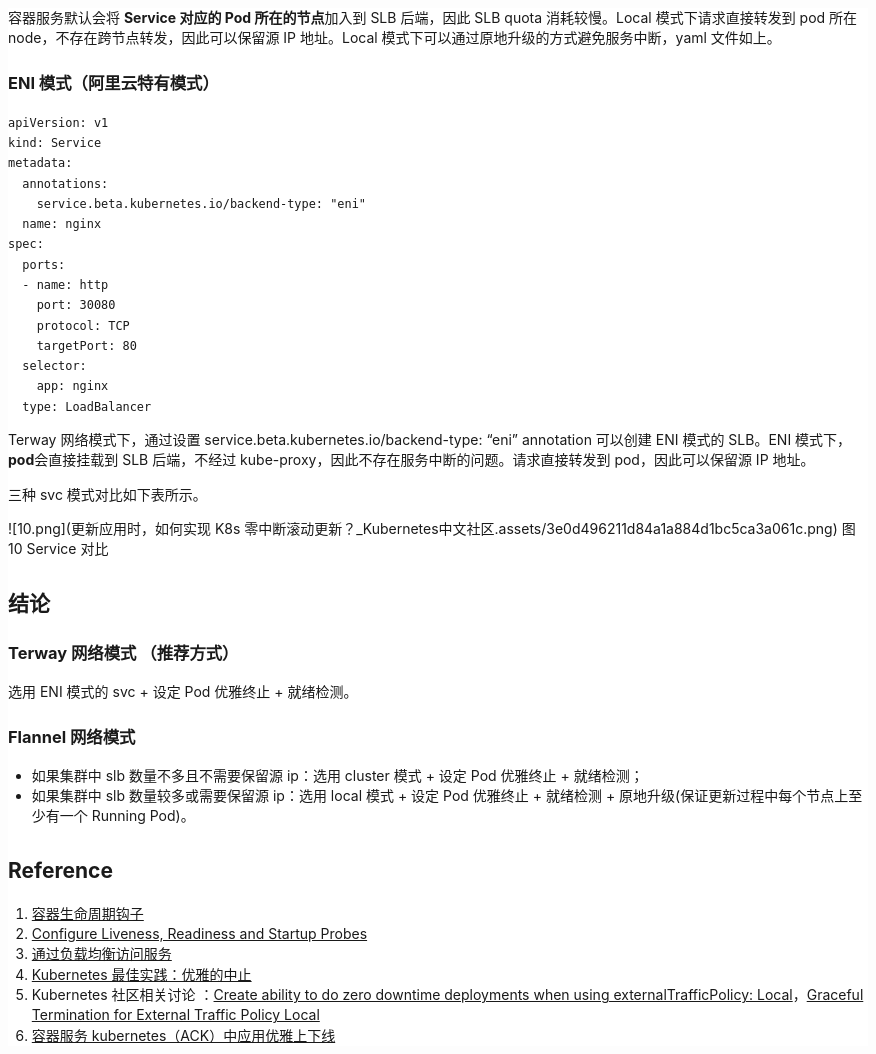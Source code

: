 容器服务默认会将 **Service 对应的 Pod 所在的节点**加入到 SLB 后端，因此 SLB quota 消耗较慢。Local 模式下请求直接转发到 pod 所在 node，不存在跨节点转发，因此可以保留源 IP 地址。Local 模式下可以通过原地升级的方式避免服务中断，yaml 文件如上。

### ENI 模式（阿里云特有模式）

```
apiVersion: v1
kind: Service
metadata:
  annotations:
    service.beta.kubernetes.io/backend-type: "eni"
  name: nginx
spec:
  ports:
  - name: http
    port: 30080
    protocol: TCP
    targetPort: 80
  selector:
    app: nginx
  type: LoadBalancer
```

Terway 网络模式下，通过设置 service.beta.kubernetes.io/backend-type:
“eni” annotation 可以创建 ENI 模式的 SLB。ENI 模式下，**pod**会直接挂载到 SLB 后端，不经过 kube-proxy，因此不存在服务中断的问题。请求直接转发到 pod，因此可以保留源 IP 地址。

三种 svc 模式对比如下表所示。

![10.png](更新应用时，如何实现 K8s 零中断滚动更新？_Kubernetes中文社区.assets/3e0d496211d84a1a884d1bc5ca3a061c.png)
图 10 Service 对比

## 结论

### Terway 网络模式 （推荐方式）

选用 ENI 模式的 svc + 设定 Pod 优雅终止 + 就绪检测。

### Flannel 网络模式

- 如果集群中 slb 数量不多且不需要保留源 ip：选用 cluster 模式 + 设定 Pod 优雅终止 + 就绪检测；
- 如果集群中 slb 数量较多或需要保留源 ip：选用 local 模式 + 设定 Pod 优雅终止 + 就绪检测 + 原地升级(保证更新过程中每个节点上至少有一个 Running Pod)。

## Reference

1. [容器生命周期钩子](https://kubernetes.io/zh/docs/concepts/containers/container-lifecycle-hooks/)
2. [Configure Liveness, Readiness and Startup Probes](https://kubernetes.io/docs/tasks/configure-pod-container/configure-liveness-readiness-startup-probes/)
3. [通过负载均衡访问服务](https://help.aliyun.com/document_detail/86531.html)
4. [Kubernetes 最佳实践：优雅的中止](https://wilhelmguo.cn/blog/post/william/Kubernetes最佳实践：优雅的终止)
5. Kubernetes 社区相关讨论 ：[Create ability to do zero downtime deployments when using externalTrafficPolicy: Local](https://github.com/kubernetes/kubernetes/issues/85643)，[Graceful Termination for External Traffic Policy Local](https://github.com/kubernetes/enhancements/pull/1607)
6. [容器服务 kubernetes（ACK）中应用优雅上下线](https://developer.aliyun.com/article/720349)